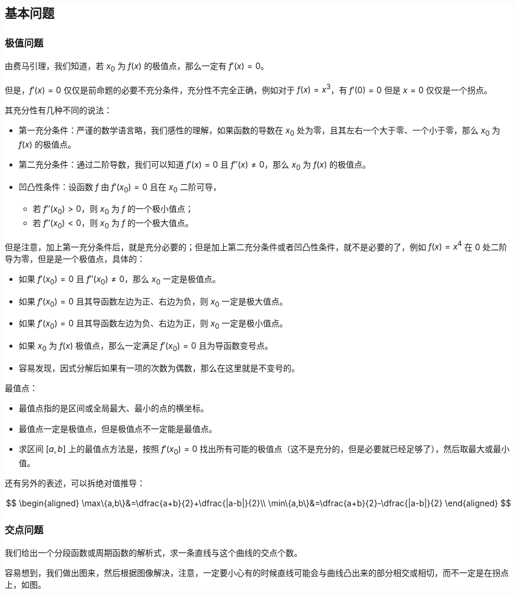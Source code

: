 ## 基本问题

### 极值问题

由费马引理，我们知道，若 $x_0$ 为 $f(x)$ 的极值点，那么一定有 $f'(x)=0$。

但是，$f'(x)=0$ 仅仅是前命题的必要不充分条件，充分性不完全正确，例如对于 $f(x)=x^3$，有 $f'(0)=0$ 但是 $x=0$ 仅仅是一个拐点。

其充分性有几种不同的说法：

- 第一充分条件：严谨的数学语言略，我们感性的理解，如果函数的导数在 $x_0$ 处为零，且其左右一个大于零、一个小于零，那么 $x_0$ 为 $f(x)$ 的极值点。

- 第二充分条件：通过二阶导数，我们可以知道 $f'(x)=0$ 且 $f''(x)\neq0$，那么 $x_0$ 为 $f(x)$ 的极值点。

- 凹凸性条件：设函数 $f$ 由 $f'(x_0)=0$ 且在 $x_0$ 二阶可导，

    - 若 $f''(x_0)>0$，则 $x_0$ 为 $f$ 的一个极小值点；
    - 若 $f''(x_0)<0$，则 $x_0$ 为 $f$ 的一个极大值点。

但是注意，加上第一充分条件后，就是充分必要的；但是加上第二充分条件或者凹凸性条件，就不是必要的了，例如 $f(x)=x^4$ 在 $0$ 处二阶导为零，但是是一个极值点，具体的：

- 如果 $f'(x_0)=0$ 且 $f''(x_0)\neq0$，那么 $x_0$ 一定是极值点。

- 如果 $f'(x_0)=0$ 且其导函数左边为正、右边为负，则 $x_0$ 一定是极大值点。

- 如果 $f'(x_0)=0$ 且其导函数左边为负、右边为正，则 $x_0$ 一定是极小值点。

- 如果 $x_0$ 为 $f(x)$ 极值点，那么一定满足 $f'(x_0)=0$ 且为导函数变号点。

- 容易发现，因式分解后如果有一项的次数为偶数，那么在这里就是不变号的。

最值点：

- 最值点指的是区间或全局最大、最小的点的横坐标。

- 最值点一定是极值点，但是极值点不一定能是最值点。

- 求区间 $[a,b]$ 上的最值点方法是，按照 $f'(x_0)=0$ 找出所有可能的极值点（这不是充分的，但是必要就已经足够了），然后取最大或最小值。

还有另外的表述，可以拆绝对值推导：

$$
\begin{aligned}
\max\{a,b\}&=\dfrac{a+b}{2}+\dfrac{|a-b|}{2}\\
\min\{a,b\}&=\dfrac{a+b}{2}-\dfrac{|a-b|}{2}
\end{aligned}
$$

### 交点问题

我们给出一个分段函数或周期函数的解析式，求一条直线与这个曲线的交点个数。

容易想到，我们做出图来，然后根据图像解决，注意，一定要小心有的时候直线可能会与曲线凸出来的部分相交或相切，而不一定是在拐点上，如图。
